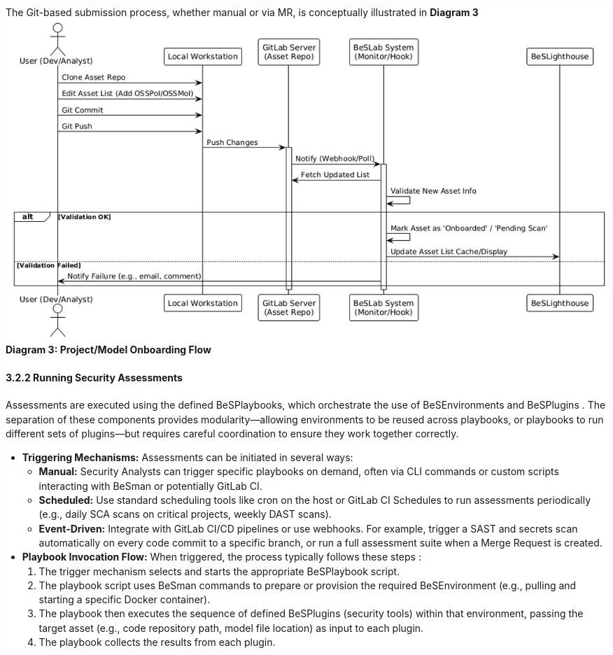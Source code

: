 The Git-based submission process, whether manual or via MR, is conceptually illustrated in **Diagram 3**
![Project/Model Onboarding Flow (Git-based)](./docs/images/Diagram3BeSLabProjectModelOnboardingWorkflow.png)
**Diagram 3: Project/Model Onboarding Flow**  

#### <a id="3.2.2">**3.2.2 Running Security Assessments**</a>  
  Assessments are executed using the defined BeSPlaybooks, which orchestrate the use of BeSEnvironments and BeSPlugins . The separation of these components provides modularity—allowing environments to be reused across playbooks, or playbooks to run different sets of plugins—but requires careful coordination to ensure they work together correctly.  
  * **Triggering Mechanisms:** Assessments can be initiated in several ways:  
    * **Manual:** Security Analysts can trigger specific playbooks on demand, often via CLI commands or custom scripts interacting with BeSman or potentially GitLab CI.  
    * **Scheduled:** Use standard scheduling tools like cron on the host or GitLab CI Schedules to run assessments periodically (e.g., daily SCA scans on critical projects, weekly DAST scans).  
    * **Event-Driven:** Integrate with GitLab CI/CD pipelines or use webhooks. For example, trigger a SAST and secrets scan automatically on every code commit to a specific branch, or run a full assessment suite when a Merge Request is created.  
  * **Playbook Invocation Flow:** When triggered, the process typically follows these steps :  
    1. The trigger mechanism selects and starts the appropriate BeSPlaybook script.  
    2. The playbook script uses BeSman commands to prepare or provision the required BeSEnvironment (e.g., pulling and starting a specific Docker container).  
    3. The playbook then executes the sequence of defined BeSPlugins (security tools) within that environment, passing the target asset (e.g., code repository path, model file location) as input to each plugin.  
    4. The playbook collects the results from each plugin.
